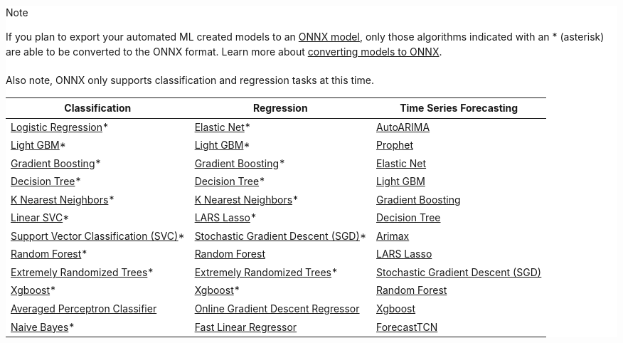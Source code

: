 > [!NOTE]
> If you plan to export your automated ML created models to an [ONNX model](../concept-onnx.md), only those algorithms indicated with an * (asterisk) are able to be converted to the ONNX format. Learn more about [converting models to ONNX](../concept-automated-ml.md#use-with-onnx). <br> <br> Also note, ONNX only supports classification and regression tasks at this time. 
> 
Classification | Regression | Time Series Forecasting
|-- |-- |--
[Logistic Regression](/python/api/azureml-train-automl-client/azureml.train.automl.constants.supportedmodels.classification#logisticregression----logisticregression-)* | [Elastic Net](/python/api/azureml-train-automl-client/azureml.train.automl.constants.supportedmodels.regression#elasticnet----elasticnet-)* | [AutoARIMA](/python/api/azureml-train-automl-client/azureml.train.automl.constants.supportedmodels.forecasting#autoarima----autoarima-)
[Light GBM](/python/api/azureml-train-automl-client/azureml.train.automl.constants.supportedmodels.classification#lightgbmclassifier----lightgbm-)* | [Light GBM](/python/api/azureml-train-automl-client/azureml.train.automl.constants.supportedmodels.regression#lightgbmregressor----lightgbm-)* | [Prophet](/python/api/azureml-automl-core/azureml.automl.core.shared.constants.supportedmodels.forecasting#prophet----prophet-)
[Gradient Boosting](/python/api/azureml-train-automl-client/azureml.train.automl.constants.supportedmodels.classification#gradientboosting----gradientboosting-)* | [Gradient Boosting](/python/api/azureml-train-automl-client/azureml.train.automl.constants.supportedmodels.regression#gradientboostingregressor----gradientboosting-)* | [Elastic Net](https://scikit-learn.org/stable/modules/linear_model.html#elastic-net)
[Decision Tree](/python/api/azureml-train-automl-client/azureml.train.automl.constants.supportedmodels.classification#decisiontree----decisiontree-)* |[Decision Tree](/python/api/azureml-train-automl-client/azureml.train.automl.constants.supportedmodels.regression#decisiontreeregressor----decisiontree-)* |[Light GBM](https://lightgbm.readthedocs.io/en/latest/index.html)
[K Nearest Neighbors](/python/api/azureml-train-automl-client/azureml.train.automl.constants.supportedmodels.classification#knearestneighborsclassifier----knn-)* |[K Nearest Neighbors](/python/api/azureml-train-automl-client/azureml.train.automl.constants.supportedmodels.regression#knearestneighborsregressor----knn-)* | [Gradient Boosting](https://scikit-learn.org/stable/modules/ensemble.html#regression)
[Linear SVC](/python/api/azureml-train-automl-client/azureml.train.automl.constants.supportedmodels.classification#linearsupportvectormachine----linearsvm-)* |[LARS Lasso](/python/api/azureml-train-automl-client/azureml.train.automl.constants.supportedmodels.regression#lassolars----lassolars-)* | [Decision Tree](https://scikit-learn.org/stable/modules/tree.html#regression)
[Support Vector Classification (SVC)](/python/api/azureml-train-automl-client/azureml.train.automl.constants.supportedmodels.classification#supportvectormachine----svm-)* |[Stochastic Gradient Descent (SGD)](/python/api/azureml-train-automl-client/azureml.train.automl.constants.supportedmodels.regression#sgdregressor----sgd-)* | [Arimax](/python/api/azureml-automl-core/azureml.automl.core.shared.constants.supportedmodels.forecasting#arimax----arimax-)
[Random Forest](/python/api/azureml-train-automl-client/azureml.train.automl.constants.supportedmodels.classification#randomforest----randomforest-)* | [Random Forest](/python/api/azureml-train-automl-client/azureml.train.automl.constants.supportedmodels.regression#randomforestregressor----randomforest-) | [LARS Lasso](https://scikit-learn.org/stable/modules/linear_model.html#lars-lasso)
[Extremely Randomized Trees](https://scikit-learn.org/stable/modules/ensemble.html#extremely-randomized-trees)* | [Extremely Randomized Trees](https://scikit-learn.org/stable/modules/ensemble.html#extremely-randomized-trees)* | [Stochastic Gradient Descent (SGD)](https://scikit-learn.org/stable/modules/sgd.html#regression)
[Xgboost](/python/api/azureml-train-automl-client/azureml.train.automl.constants.supportedmodels.classification#xgboostclassifier----xgboostclassifier-)* |[Xgboost](/python/api/azureml-train-automl-client/azureml.train.automl.constants.supportedmodels.regression#xgboostregressor----xgboostregressor-)* | [Random Forest](https://scikit-learn.org/stable/modules/ensemble.html#random-forests)
[Averaged Perceptron Classifier](/python/api/azureml-train-automl-client/azureml.train.automl.constants.supportedmodels.classification#averagedperceptronclassifier----averagedperceptronclassifier-)| [Online Gradient Descent Regressor](/python/api/nimbusml/nimbusml.linear_model.onlinegradientdescentregressor?preserve-view=true&view=nimbusml-py-latest) | [Xgboost](https://xgboost.readthedocs.io/en/latest/parameter.html)
[Naive Bayes](https://scikit-learn.org/stable/modules/naive_bayes.html#bernoulli-naive-bayes)* |[Fast Linear Regressor](/python/api/azureml-train-automl-client/azureml.train.automl.constants.supportedmodels.regression#fastlinearregressor----fastlinearregressor-)| [ForecastTCN](/python/api/azureml-automl-core/azureml.automl.core.shared.constants.supportedmodels.forecasting#tcnforecaster----tcnforecaster-)